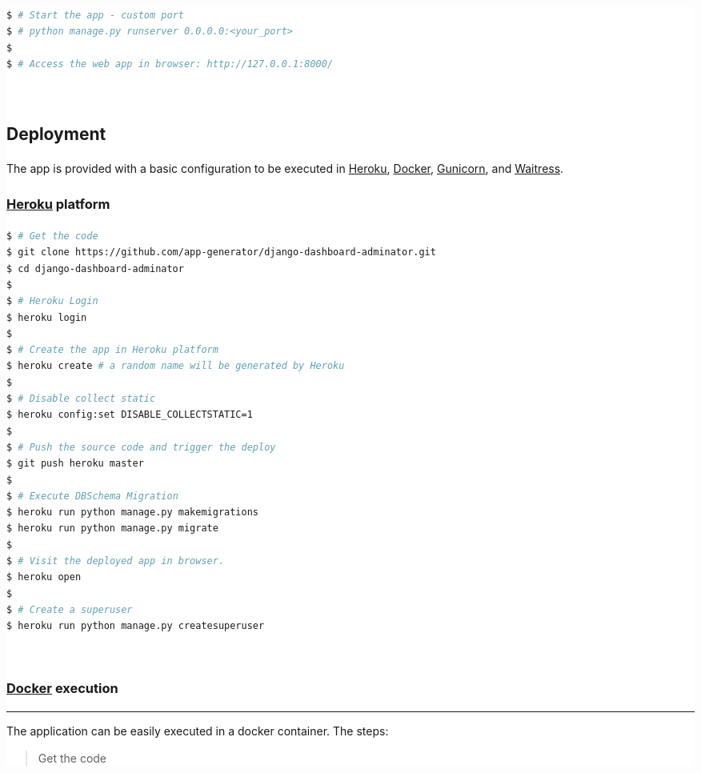 ```bash
$ # Start the app - custom port 
$ # python manage.py runserver 0.0.0.0:<your_port>
$
$ # Access the web app in browser: http://127.0.0.1:8000/
```

<br />

## Deployment

The app is provided with a basic configuration to be executed in [Heroku](https://heroku.com/), [Docker](https://www.docker.com/), [Gunicorn](https://gunicorn.org/), and [Waitress](https://docs.pylonsproject.org/projects/waitress/en/stable/).

### [Heroku](https://heroku.com/) platform

```bash
$ # Get the code
$ git clone https://github.com/app-generator/django-dashboard-adminator.git
$ cd django-dashboard-adminator
$
$ # Heroku Login
$ heroku login
$
$ # Create the app in Heroku platform
$ heroku create # a random name will be generated by Heroku
$
$ # Disable collect static
$ heroku config:set DISABLE_COLLECTSTATIC=1
$
$ # Push the source code and trigger the deploy
$ git push heroku master
$
$ # Execute DBSchema Migration
$ heroku run python manage.py makemigrations
$ heroku run python manage.py migrate
$
$ # Visit the deployed app in browser.
$ heroku open
$
$ # Create a superuser
$ heroku run python manage.py createsuperuser
```

<br />

### [Docker](https://www.docker.com/) execution
---

The application can be easily executed in a docker container. The steps:

> Get the code
